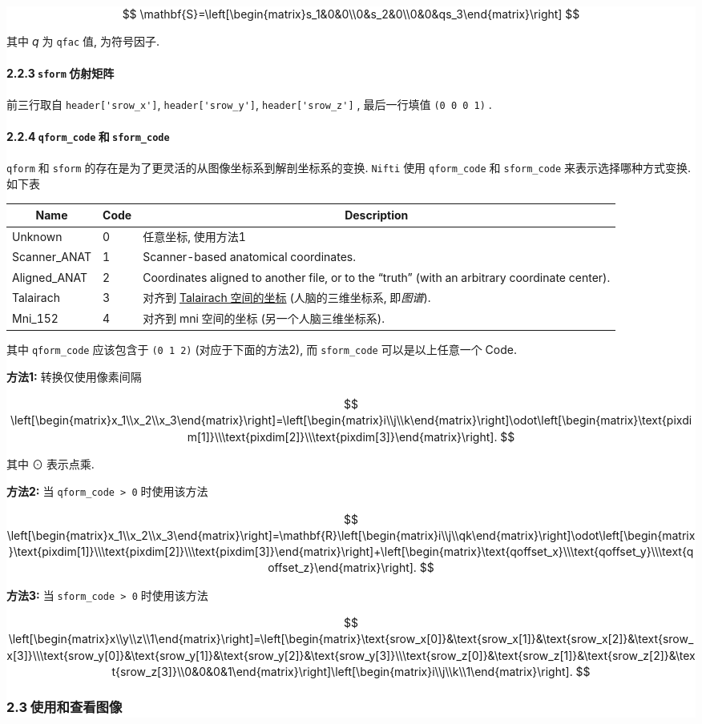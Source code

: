 $$
\mathbf{S}=\left[\begin{matrix}s_1&0&0\\0&s_2&0\\0&0&qs_3\end{matrix}\right]
$$

其中 $q$ 为 `qfac` 值, 为符号因子.

#### 2.2.3 `sform` 仿射矩阵

前三行取自 `header['srow_x']`, `header['srow_y']`, `header['srow_z']` , 最后一行填值 `(0 0 0 1)` .

#### 2.2.4 `qform_code` 和 `sform_code`

`qform` 和 `sform` 的存在是为了更灵活的从图像坐标系到解剖坐标系的变换. `Nifti` 使用 `qform_code` 和 `sform_code` 来表示选择哪种方式变换. 如下表

| Name         | Code | Description                                                  |
| ------------ | ---- | ------------------------------------------------------------ |
| Unknown      | 0    | 任意坐标, 使用方法1                                          |
| Scanner_ANAT | 1    | Scanner-based anatomical coordinates.                        |
| Aligned_ANAT | 2    | Coordinates aligned to another file, or to the “truth” (with an arbitrary coordinate center). |
| Talairach    | 3    | 对齐到 [Talairach 空间的坐标](https://en.wikipedia.org/wiki/Talairach_coordinates) (人脑的三维坐标系, 即*图谱*). |
| Mni_152      | 4    | 对齐到 mni 空间的坐标 (另一个人脑三维坐标系).                |

其中 `qform_code` 应该包含于 `(0 1 2)` (对应于下面的方法2), 而 `sform_code` 可以是以上任意一个 Code.

**方法1:** 转换仅使用像素间隔

$$
\left[\begin{matrix}x_1\\x_2\\x_3\end{matrix}\right]=\left[\begin{matrix}i\\j\\k\end{matrix}\right]\odot\left[\begin{matrix}\text{pixdim[1]}\\\text{pixdim[2]}\\\text{pixdim[3]}\end{matrix}\right].
$$

其中 $\odot$ 表示点乘.

**方法2:** 当 `qform_code > 0` 时使用该方法

$$
\left[\begin{matrix}x_1\\x_2\\x_3\end{matrix}\right]=\mathbf{R}\left[\begin{matrix}i\\j\\qk\end{matrix}\right]\odot\left[\begin{matrix}\text{pixdim[1]}\\\text{pixdim[2]}\\\text{pixdim[3]}\end{matrix}\right]+\left[\begin{matrix}\text{qoffset_x}\\\text{qoffset_y}\\\text{qoffset_z}\end{matrix}\right].
$$

**方法3:** 当 `sform_code > 0` 时使用该方法

$$
\left[\begin{matrix}x\\y\\z\\1\end{matrix}\right]=\left[\begin{matrix}\text{srow_x[0]}&\text{srow_x[1]}&\text{srow_x[2]}&\text{srow_x[3]}\\\text{srow_y[0]}&\text{srow_y[1]}&\text{srow_y[2]}&\text{srow_y[3]}\\\text{srow_z[0]}&\text{srow_z[1]}&\text{srow_z[2]}&\text{srow_z[3]}\\0&0&0&1\end{matrix}\right]\left[\begin{matrix}i\\j\\k\\1\end{matrix}\right].
$$

### 2.3 使用和查看图像
